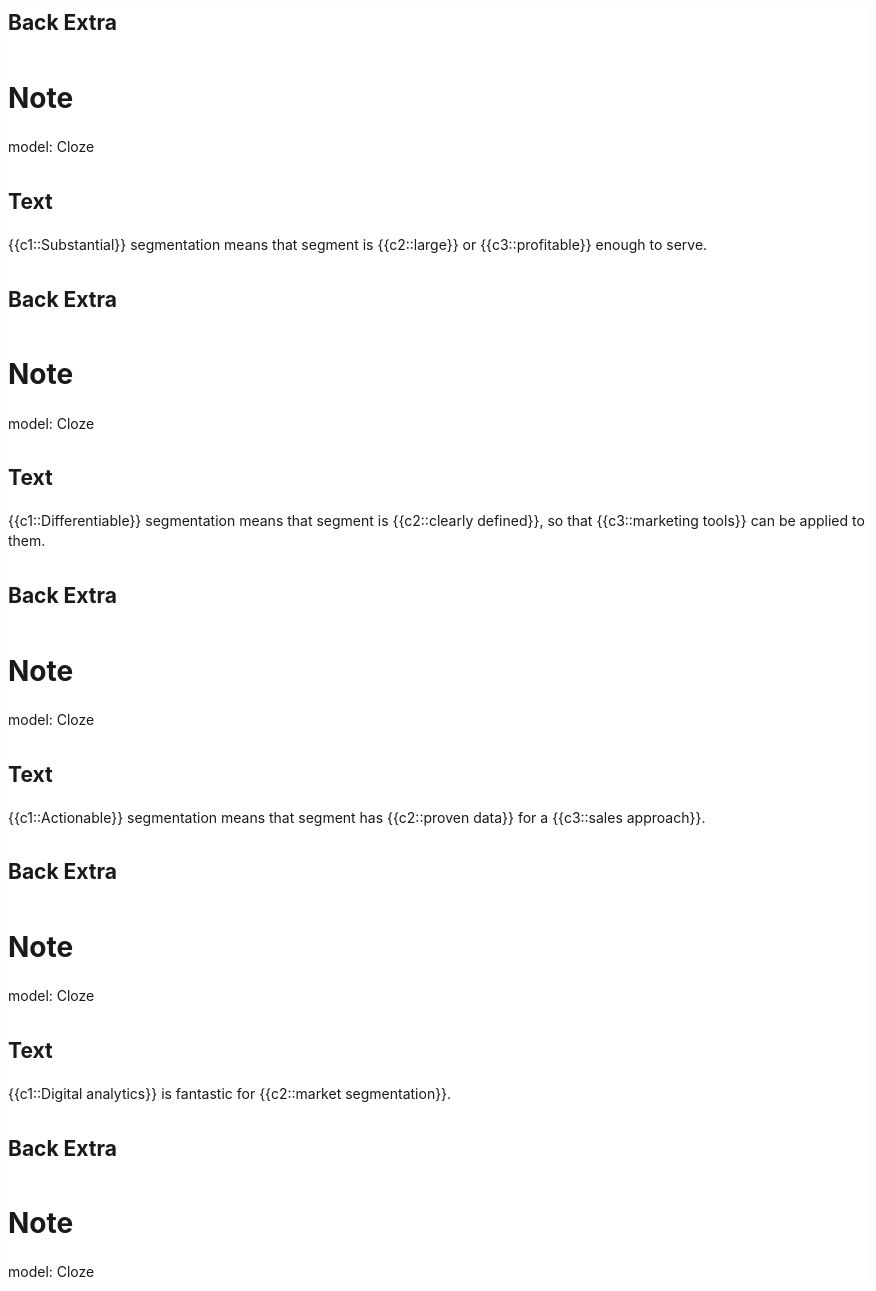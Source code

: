 ## Back Extra


# Note
model: Cloze

## Text
{{c1::Substantial}} segmentation means that segment is {{c2::large}} or {{c3::profitable}} enough to serve.

## Back Extra


# Note
model: Cloze

## Text
{{c1::Differentiable}} segmentation means that segment is {{c2::clearly defined}}, so that {{c3::marketing tools}} can be applied to them.

## Back Extra


# Note
model: Cloze

## Text
{{c1::Actionable}} segmentation means that segment has {{c2::proven data}} for a {{c3::sales approach}}.

## Back Extra


# Note
model: Cloze

## Text
{{c1::Digital analytics}} is fantastic for {{c2::market segmentation}}.

## Back Extra


# Note
model: Cloze
